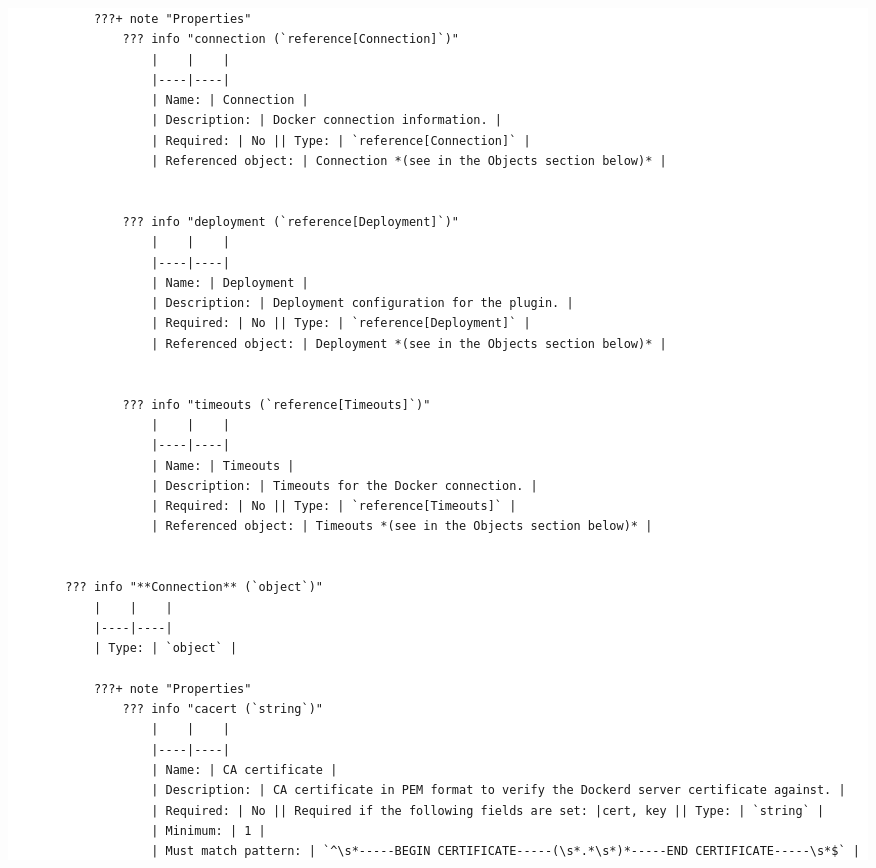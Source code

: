                 ???+ note "Properties"
                    ??? info "connection (`reference[Connection]`)"
                        |    |    |
                        |----|----|
                        | Name: | Connection |
                        | Description: | Docker connection information. |
                        | Required: | No || Type: | `reference[Connection]` |
                        | Referenced object: | Connection *(see in the Objects section below)* |
                        
                        
                    ??? info "deployment (`reference[Deployment]`)"
                        |    |    |
                        |----|----|
                        | Name: | Deployment |
                        | Description: | Deployment configuration for the plugin. |
                        | Required: | No || Type: | `reference[Deployment]` |
                        | Referenced object: | Deployment *(see in the Objects section below)* |
                        
                        
                    ??? info "timeouts (`reference[Timeouts]`)"
                        |    |    |
                        |----|----|
                        | Name: | Timeouts |
                        | Description: | Timeouts for the Docker connection. |
                        | Required: | No || Type: | `reference[Timeouts]` |
                        | Referenced object: | Timeouts *(see in the Objects section below)* |
                        
                        
            ??? info "**Connection** (`object`)"
                |    |    |
                |----|----|
                | Type: | `object` |
                
                ???+ note "Properties"
                    ??? info "cacert (`string`)"
                        |    |    |
                        |----|----|
                        | Name: | CA certificate |
                        | Description: | CA certificate in PEM format to verify the Dockerd server certificate against. |
                        | Required: | No || Required if the following fields are set: |cert, key || Type: | `string` |
                        | Minimum: | 1 |
                        | Must match pattern: | `^\s*-----BEGIN CERTIFICATE-----(\s*.*\s*)*-----END CERTIFICATE-----\s*$` |
                        